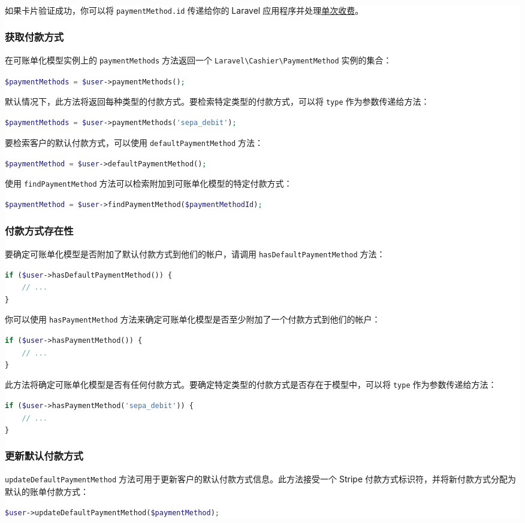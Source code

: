 如果卡片验证成功，你可以将 `paymentMethod.id` 传递给你的 Laravel 应用程序并处理[单次收费](#simple-charge)。

### 获取付款方式

在可账单化模型实例上的 `paymentMethods` 方法返回一个 `Laravel\Cashier\PaymentMethod` 实例的集合：

```php
$paymentMethods = $user->paymentMethods();
```

默认情况下，此方法将返回每种类型的付款方式。要检索特定类型的付款方式，可以将 `type` 作为参数传递给方法：

```php
$paymentMethods = $user->paymentMethods('sepa_debit');
```

要检索客户的默认付款方式，可以使用 `defaultPaymentMethod` 方法：

```php
$paymentMethod = $user->defaultPaymentMethod();
```

使用 `findPaymentMethod` 方法可以检索附加到可账单化模型的特定付款方式：

```php
$paymentMethod = $user->findPaymentMethod($paymentMethodId);
```

### 付款方式存在性

要确定可账单化模型是否附加了默认付款方式到他们的帐户，请调用 `hasDefaultPaymentMethod` 方法：

```php
if ($user->hasDefaultPaymentMethod()) {
    // ...
}
```

你可以使用 `hasPaymentMethod` 方法来确定可账单化模型是否至少附加了一个付款方式到他们的帐户：

```php
if ($user->hasPaymentMethod()) {
    // ...
}
```

此方法将确定可账单化模型是否有任何付款方式。要确定特定类型的付款方式是否存在于模型中，可以将 `type` 作为参数传递给方法：

```php
if ($user->hasPaymentMethod('sepa_debit')) {
    // ...
}
```

### 更新默认付款方式

`updateDefaultPaymentMethod` 方法可用于更新客户的默认付款方式信息。此方法接受一个 Stripe 付款方式标识符，并将新付款方式分配为默认的账单付款方式：

```php
$user->updateDefaultPaymentMethod($paymentMethod);
```
